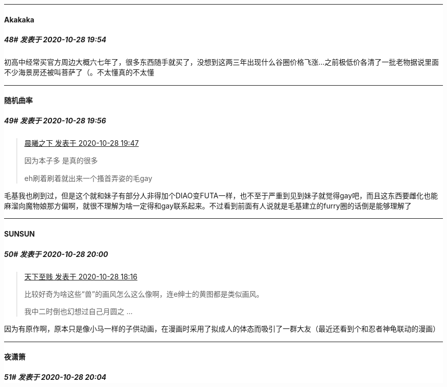 

*****

####  Akakaka  
##### 48#       发表于 2020-10-28 19:54




初高中经常买官方周边大概六七年了，很多东西随手就买了，没想到这两三年出现什么谷圈价格飞涨…之前极低价各清了一批老物据说里面不少海景房还被叫菩萨了（。不太懂真的不太懂







*****

####  随机曲率  
##### 49#       发表于 2020-10-28 19:56



<blockquote><a href="httphttps://bbs.saraba1st.com/2b/forum.php?mod=redirect&amp;goto=findpost&amp;pid=49207150&amp;ptid=1967593" target="_blank">晨曦之下 发表于 2020-10-28 19:47</a>

因为本子多 是真的很多

eh刷着刷着就出来一个搔首弄姿的毛gay</blockquote>
毛基我也刷到过，但是这个就和妹子有部分人非得加个DIAO变FUTA一样，也不至于严重到见到妹子就觉得gay吧，而且这东西要雌化也能麻溜向魔物娘那方偏啊，就很不理解为啥一定得和gay联系起来。不过看到前面有人说就是毛基建立的furry圈的话倒是能够理解了







*****

####  SUNSUN  
##### 50#       发表于 2020-10-28 20:00



<blockquote><a href="httphttps://bbs.saraba1st.com/2b/forum.php?mod=redirect&amp;goto=findpost&amp;pid=49206240&amp;ptid=1967593" target="_blank">天下至贱 发表于 2020-10-28 18:16</a>

比较好奇为啥这些“兽”的画风怎么这么像啊，连e绅士的黄图都是类似画风。


我中二时倒也幻想过自己月圆之 ...</blockquote>
因为有原作啊，原本只是像小马一样的子供动画，在漫画时采用了拟成人的体态而吸引了一群大友（最近还看到个和忍者神龟联动的漫画）







*****

####  夜潇箫  
##### 51#       发表于 2020-10-28 20:04
